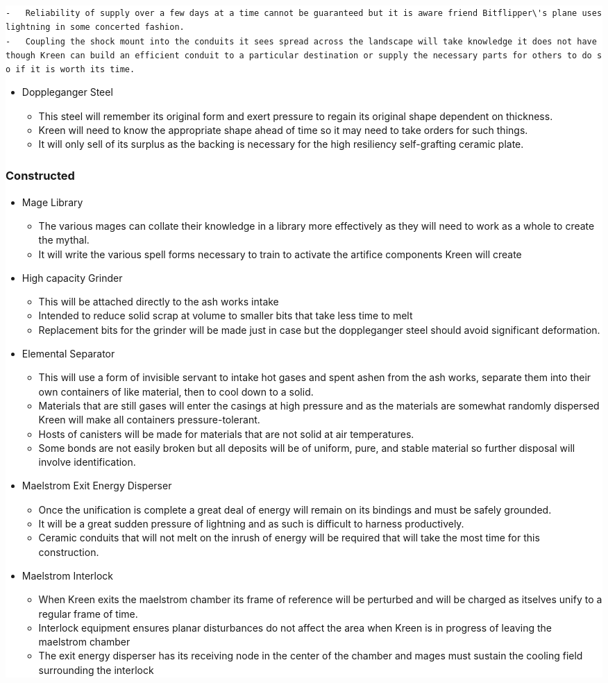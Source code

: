     -   Reliability of supply over a few days at a time cannot be guaranteed but it is aware friend Bitflipper\'s plane uses lightning in some concerted fashion.
    -   Coupling the shock mount into the conduits it sees spread across the landscape will take knowledge it does not have though Kreen can build an efficient conduit to a particular destination or supply the necessary parts for others to do so if it is worth its time.

-   Doppleganger Steel

    -   This steel will remember its original form and exert pressure to regain its original shape dependent on thickness.
    -   Kreen will need to know the appropriate shape ahead of time so it may need to take orders for such things.
    -   It will only sell of its surplus as the backing is necessary for the high resiliency self-grafting ceramic plate.

### Constructed

-   Mage Library

    -   The various mages can collate their knowledge in a library more effectively as they will need to work as a whole to create the mythal.
    -   It will write the various spell forms necessary to train to activate the artifice components Kreen will create

-   High capacity Grinder

    -   This will be attached directly to the ash works intake
    -   Intended to reduce solid scrap at volume to smaller bits that take less time to melt
    -   Replacement bits for the grinder will be made just in case but the doppleganger steel should avoid significant deformation.

-   Elemental Separator

    -   This will use a form of invisible servant to intake hot gases and spent ashen from the ash works, separate them into their own containers of like material, then to cool down to a solid.
    -   Materials that are still gases will enter the casings at high pressure and as the materials are somewhat randomly dispersed Kreen will make all containers pressure-tolerant.
    -   Hosts of canisters will be made for materials that are not solid at air temperatures.
    -   Some bonds are not easily broken but all deposits will be of uniform, pure, and stable material so further disposal will involve identification.

-   Maelstrom Exit Energy Disperser

    -   Once the unification is complete a great deal of energy will remain on its bindings and must be safely grounded.
    -   It will be a great sudden pressure of lightning and as such is difficult to harness productively.
    -   Ceramic conduits that will not melt on the inrush of energy will be required that will take the most time for this construction.

-   Maelstrom Interlock

    -   When Kreen exits the maelstrom chamber its frame of reference will be perturbed and will be charged as itselves unify to a regular frame of time.
    -   Interlock equipment ensures planar disturbances do not affect the area when Kreen is in progress of leaving the maelstrom chamber
    -   The exit energy disperser has its receiving node in the center of the chamber and mages must sustain the cooling field surrounding the interlock
